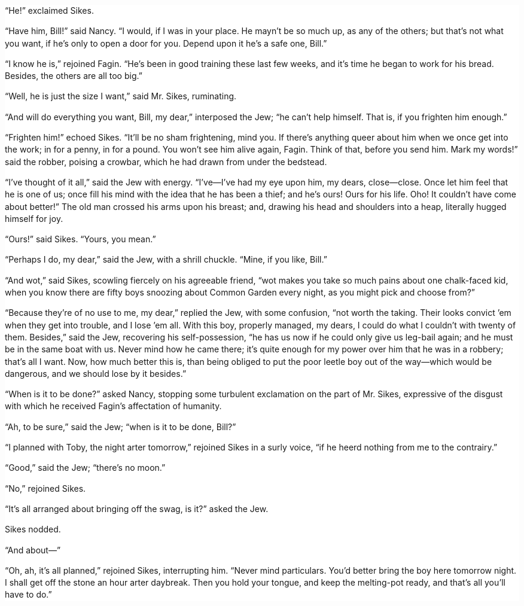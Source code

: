 “He!” exclaimed Sikes.

“Have him, Bill!” said Nancy. “I would, if I was in your place. He mayn’t be so much up, as any of the others; but that’s not what you want, if he’s only to open a door for you. Depend upon it he’s a safe one, Bill.”

“I know he is,” rejoined Fagin. “He’s been in good training these last few weeks, and it’s time he began to work for his bread. Besides, the others are all too big.”

“Well, he is just the size I want,” said Mr. Sikes, ruminating.

“And will do everything you want, Bill, my dear,” interposed the Jew; “he can’t help himself. That is, if you frighten him enough.”

“Frighten him!” echoed Sikes. “It’ll be no sham frightening, mind you. If there’s anything queer about him when we once get into the work; in for a penny, in for a pound. You won’t see him alive again, Fagin. Think of that, before you send him. Mark my words!” said the robber, poising a crowbar, which he had drawn from under the bedstead.

“I’ve thought of it all,” said the Jew with energy. “I’ve—I’ve had my eye upon him, my dears, close—close. Once let him feel that he is one of us; once fill his mind with the idea that he has been a thief; and he’s ours! Ours for his life. Oho! It couldn’t have come about better!” The old man crossed his arms upon his breast; and, drawing his head and shoulders into a heap, literally hugged himself for joy.

“Ours!” said Sikes. “Yours, you mean.”

“Perhaps I do, my dear,” said the Jew, with a shrill chuckle. “Mine, if you like, Bill.”

“And wot,” said Sikes, scowling fiercely on his agreeable friend, “wot makes you take so much pains about one chalk-faced kid, when you know there are fifty boys snoozing about Common Garden every night, as you might pick and choose from?”

“Because they’re of no use to me, my dear,” replied the Jew, with some confusion, “not worth the taking. Their looks convict ’em when they get into trouble, and I lose ’em all. With this boy, properly managed, my dears, I could do what I couldn’t with twenty of them. Besides,” said the Jew, recovering his self-possession, “he has us now if he could only give us leg-bail again; and he must be in the same boat with us. Never mind how he came there; it’s quite enough for my power over him that he was in a robbery; that’s all I want. Now, how much better this is, than being obliged to put the poor leetle boy out of the way—which would be dangerous, and we should lose by it besides.”

“When is it to be done?” asked Nancy, stopping some turbulent exclamation on the part of Mr. Sikes, expressive of the disgust with which he received Fagin’s affectation of humanity.

“Ah, to be sure,” said the Jew; “when is it to be done, Bill?”

“I planned with Toby, the night arter tomorrow,” rejoined Sikes in a surly voice, “if he heerd nothing from me to the contrairy.”

“Good,” said the Jew; “there’s no moon.”

“No,” rejoined Sikes.

“It’s all arranged about bringing off the swag, is it?” asked the Jew.

Sikes nodded.

“And about—”

“Oh, ah, it’s all planned,” rejoined Sikes, interrupting him. “Never mind particulars. You’d better bring the boy here tomorrow night. I shall get off the stone an hour arter daybreak. Then you hold your tongue, and keep the melting-pot ready, and that’s all you’ll have to do.”
